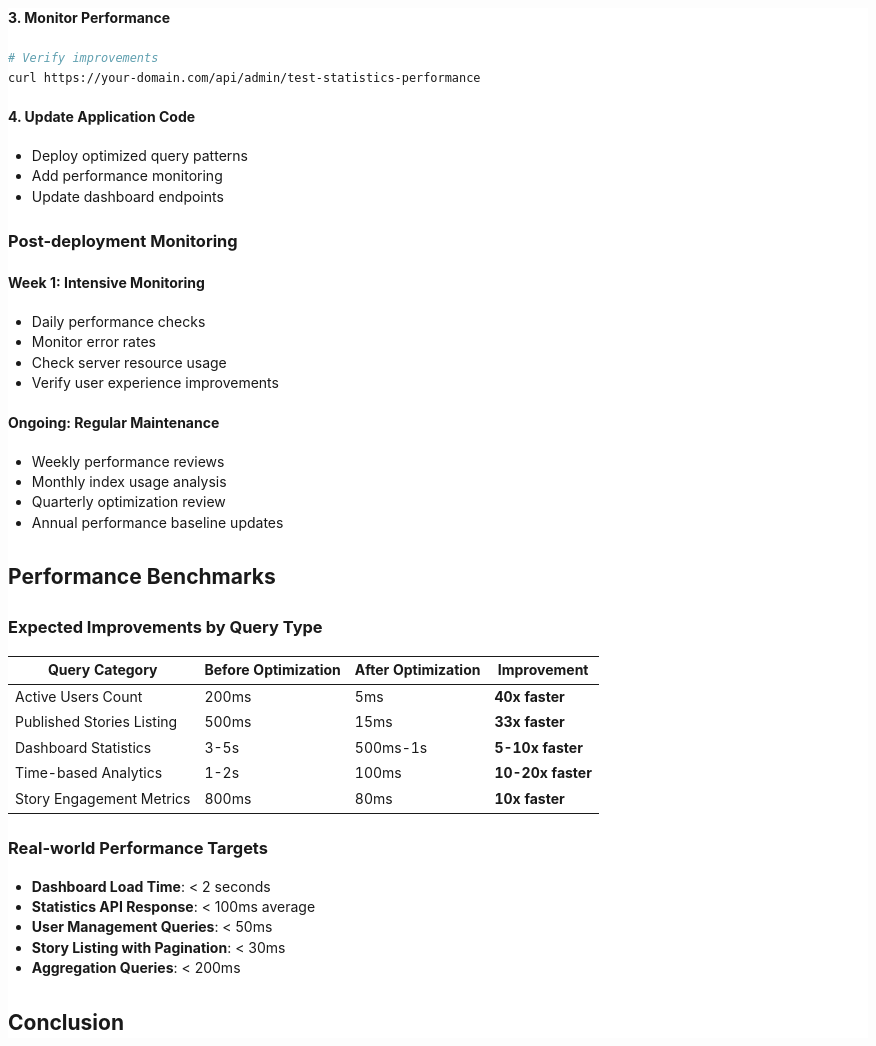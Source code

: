#### 3. Monitor Performance

```bash
# Verify improvements
curl https://your-domain.com/api/admin/test-statistics-performance
```

#### 4. Update Application Code

- Deploy optimized query patterns
- Add performance monitoring
- Update dashboard endpoints

### Post-deployment Monitoring

#### Week 1: Intensive Monitoring

- Daily performance checks
- Monitor error rates
- Check server resource usage
- Verify user experience improvements

#### Ongoing: Regular Maintenance

- Weekly performance reviews
- Monthly index usage analysis
- Quarterly optimization review
- Annual performance baseline updates

## Performance Benchmarks

### Expected Improvements by Query Type

| Query Category            | Before Optimization | After Optimization | Improvement       |
| ------------------------- | ------------------- | ------------------ | ----------------- |
| Active Users Count        | 200ms               | 5ms                | **40x faster**    |
| Published Stories Listing | 500ms               | 15ms               | **33x faster**    |
| Dashboard Statistics      | 3-5s                | 500ms-1s           | **5-10x faster**  |
| Time-based Analytics      | 1-2s                | 100ms              | **10-20x faster** |
| Story Engagement Metrics  | 800ms               | 80ms               | **10x faster**    |

### Real-world Performance Targets

- **Dashboard Load Time**: < 2 seconds
- **Statistics API Response**: < 100ms average
- **User Management Queries**: < 50ms
- **Story Listing with Pagination**: < 30ms
- **Aggregation Queries**: < 200ms

## Conclusion
